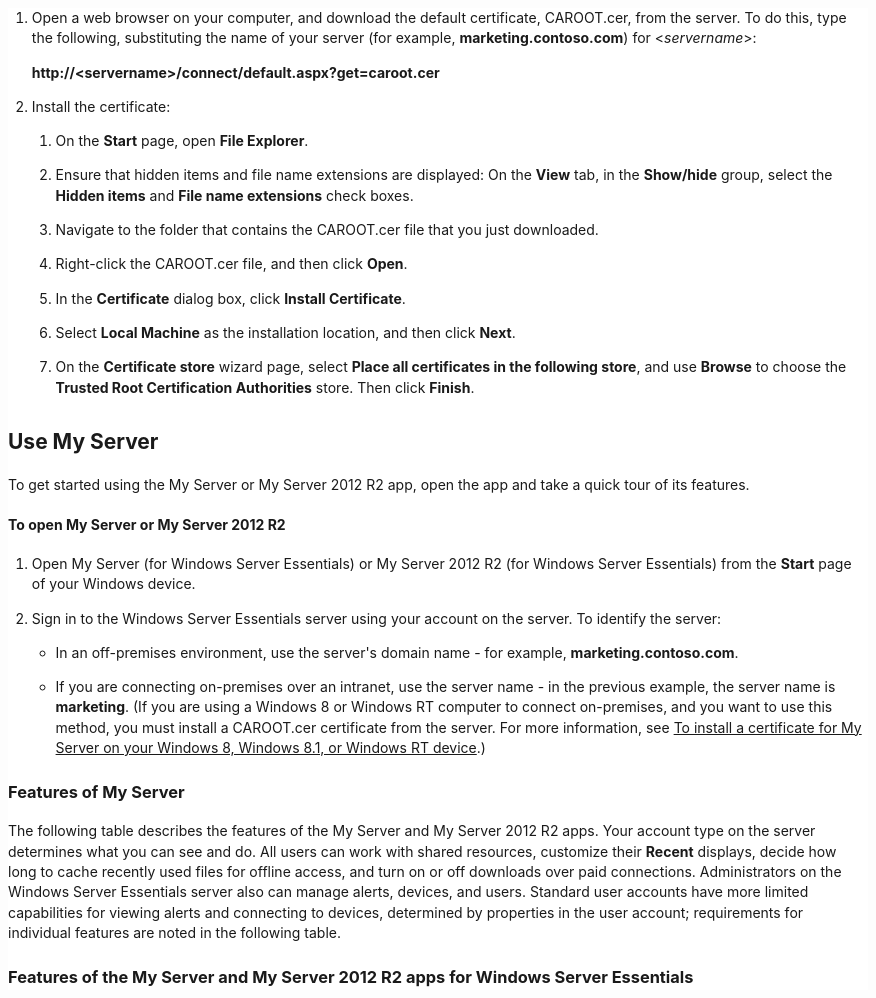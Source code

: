 1.  Open a web browser on your computer, and download the default certificate, CAROOT.cer, from the server. To do this, type the following, substituting the name of your server (for example, **marketing.contoso.com**) for <*servername*>:

     **http://<servername\>/connect/default.aspx?get=caroot.cer**

2.  Install the certificate:

    1.  On the **Start** page, open **File Explorer**.

    2.  Ensure that hidden items and file name extensions are displayed: On the **View** tab, in the **Show/hide** group, select the **Hidden items** and **File name extensions** check boxes.

    3.  Navigate to the folder that contains the CAROOT.cer file that you just downloaded.

    4.  Right-click the CAROOT.cer file, and then click **Open**.

    5.  In the **Certificate** dialog box, click **Install Certificate**.

    6.  Select **Local Machine** as the installation location, and then click **Next**.

    7.  On the **Certificate store** wizard page, select **Place all certificates in the following store**, and use **Browse** to choose the **Trusted Root Certification Authorities** store. Then click **Finish**.

##  <a name="BKMK_UseServer"></a> Use My Server
 To get started using the My Server or My Server 2012 R2 app, open the app and take a quick tour of its features.

#### To open My Server or My Server 2012 R2

1.  Open My Server (for  Windows Server Essentials) or My Server 2012 R2 (for  Windows Server Essentials) from the **Start** page of your Windows device.

2.  Sign in to the  Windows Server Essentials server using your account on the server. To identify the server:

    -   In an off-premises environment, use the server's domain name - for example, **marketing.contoso.com**.

    -   If you are connecting on-premises over an intranet, use the server name - in the previous example, the server name is **marketing**. (If you are using a  Windows 8 or  Windows RT computer to connect on-premises, and you want to use this method, you must install a CAROOT.cer certificate from the server. For more information, see [To install a certificate for My Server on your Windows 8, Windows 8.1, or Windows RT device](#BKMK_InstallCert).)

###  <a name="BKMK_Features"></a> Features of My Server
 The following table describes the features of the My Server and My Server 2012 R2 apps. Your account type on the server determines what you can see and do. All users can work with shared resources, customize their **Recent** displays, decide how long to cache recently used files for offline access, and turn on or off downloads over paid connections. Administrators on the  Windows Server Essentials server also can manage alerts, devices, and users. Standard user accounts have more limited capabilities for viewing alerts and connecting to devices, determined by properties in the user account; requirements for individual features are noted in the following table.

### Features of the My Server and My Server 2012 R2 apps for Windows Server Essentials
